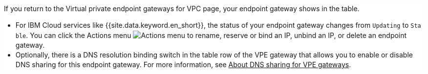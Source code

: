If you return to the Virtual private endpoint gateways for VPC page, your endpoint gateway shows in the table.

* For IBM Cloud services like {{site.data.keyword.en_short}}, the status of your endpoint gateway changes from `Updating` to `Stable`. You can click the Actions menu ![Actions menu](images/overflow.png) to rename, reserve or bind an IP, unbind an IP, or delete an endpoint gateway.
* Optionally, there is a DNS resolution binding switch in the table row of the VPE gateway that allows you to enable or disable DNS sharing for this endpoint gateway. For more information, see [About DNS sharing for VPE gateways](/docs/vpc?topic=vpc-vpe-dns-sharing).

